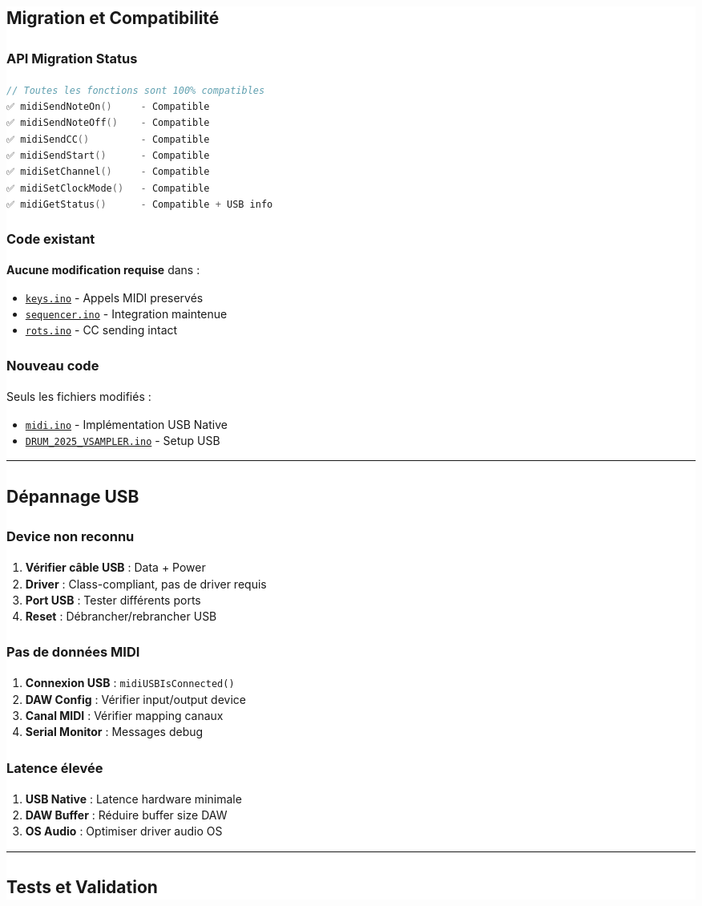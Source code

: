 ## Migration et Compatibilité

### API Migration Status
```cpp
// Toutes les fonctions sont 100% compatibles
✅ midiSendNoteOn()     - Compatible
✅ midiSendNoteOff()    - Compatible  
✅ midiSendCC()         - Compatible
✅ midiSendStart()      - Compatible
✅ midiSetChannel()     - Compatible
✅ midiSetClockMode()   - Compatible
✅ midiGetStatus()      - Compatible + USB info
```

### Code existant
**Aucune modification requise** dans :
- [`keys.ino`](keys.ino:57) - Appels MIDI preservés
- [`sequencer.ino`](sequencer.ino:52) - Integration maintenue
- [`rots.ino`](rots.ino:47) - CC sending intact

### Nouveau code
Seuls les fichiers modifiés :
- [`midi.ino`](midi.ino:1) - Implémentation USB Native
- [`DRUM_2025_VSAMPLER.ino`](DRUM_2025_VSAMPLER.ino:844) - Setup USB

---

## Dépannage USB

### Device non reconnu
1. **Vérifier câble USB** : Data + Power
2. **Driver** : Class-compliant, pas de driver requis
3. **Port USB** : Tester différents ports
4. **Reset** : Débrancher/rebrancher USB

### Pas de données MIDI
1. **Connexion USB** : `midiUSBIsConnected()`
2. **DAW Config** : Vérifier input/output device
3. **Canal MIDI** : Vérifier mapping canaux
4. **Serial Monitor** : Messages debug

### Latence élevée
1. **USB Native** : Latence hardware minimale
2. **DAW Buffer** : Réduire buffer size DAW
3. **OS Audio** : Optimiser driver audio OS

---

## Tests et Validation
